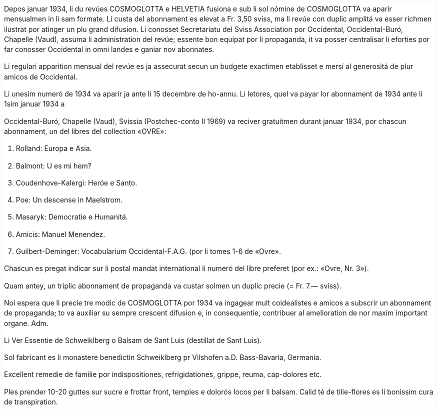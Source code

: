 

Depos januar 1934, li du revúes COSMOGLOTTA e HELVETIA fusiona e sub li
sol nómine de COSMOGLOTTA va aparir mensualmen in li sam formate. Li
custa del abonnament es elevat a Fr. 3,50 sviss, ma li revúe con duplic
amplitá va esser richmen ilustrat por atinger un plu grand difusion. Li
conosset Secretariatu del Sviss Association por Occidental,
Occidental-Buró, Chapelle (Vaud), assuma li administration del revúe;
essente bon equipat por li propaganda,
it va posser centralisar li eforties por far conosser Occidental in
omni landes e ganiar nov abonnates.

Li regulari apparition mensual del revúe es ja assecurat secun un
budgete exactimen etablisset e mersí al generositá de plur amicos de
Occidental.

Li unesim numeró de 1934 va aparir ja ante li 15 decembre de ho-annu. Li
letores, quel va payar lor abonnament de 1934 ante li 1sim januar 1934
a

Occidental-Buró, Chapelle (Vaud), Svissia (Postchec-conto II 1969) va
reciver gratuitmen durant januar 1934, por chascun abonnament, un del
libres del collection «OVRE»:

1. Rolland: Europa e Asia.

2. Balmont: U es mi hem?

3. Coudenhove-Kalergi: Heróe e Santo.

4. Poe: Un descense in Maelstrom.

5. Masaryk: Democratie e Humanitá.

6. Amicis: Manuel Menendez.

7. Guilbert-Deminger: Vocabularium Occidental-F.A.G. (por li tomes 1-6 de
«Ovre».

Chascun es pregat indicar sur li postal mandat international li numeró
del libre preferet (por ex.: «Ovre, Nr. 3»).

Quam antey, un triplic abonnament de propaganda va custar solmen un
duplic precie (= Fr. 7.— sviss).

Noi espera que li precie tre modic de COSMOGLOTTA por 1934 va ingagear
mult coidealistes e amicos a subscrir un abonnament de propaganda; to va
auxiliar su sempre crescent difusion e, in consequentie, contribuer al
amelioration de nor maxim important organe.   Adm.

Li Ver Essentie de Schweiklberg o Balsam de Sant Luis (destillat de Sant
Luis).

Sol fabricant es li monastere benedictin Schweiklberg pr Vilshofen a.D.
Bass-Bavaria, Germania.

Excellent remedie de familie por índispositiones, refrigidationes,
grippe, reuma, cap-dolores etc.

Ples prender 10-20 guttes sur sucre e frottar front, tempies e dolorós
locos per li balsam. Calid té de tilie-flores es li bonissim cura de
transpiration.
